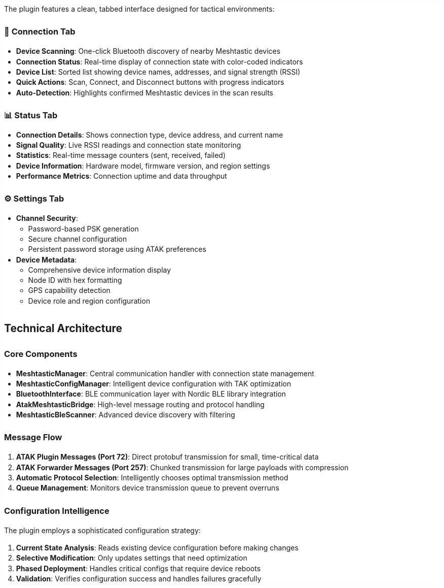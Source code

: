 The plugin features a clean, tabbed interface designed for tactical environments:

### 🔗 **Connection Tab**
- **Device Scanning**: One-click Bluetooth discovery of nearby Meshtastic devices
- **Connection Status**: Real-time display of connection state with color-coded indicators
- **Device List**: Sorted list showing device names, addresses, and signal strength (RSSI)
- **Quick Actions**: Scan, Connect, and Disconnect buttons with progress indicators
- **Auto-Detection**: Highlights confirmed Meshtastic devices in the scan results

### 📊 **Status Tab**
- **Connection Details**: Shows connection type, device address, and current name
- **Signal Quality**: Live RSSI readings and connection state monitoring
- **Statistics**: Real-time message counters (sent, received, failed)
- **Device Information**: Hardware model, firmware version, and region settings
- **Performance Metrics**: Connection uptime and data throughput

### ⚙️ **Settings Tab**
- **Channel Security**:
  - Password-based PSK generation
  - Secure channel configuration
  - Persistent password storage using ATAK preferences
- **Device Metadata**:
  - Comprehensive device information display
  - Node ID with hex formatting
  - GPS capability detection
  - Device role and region configuration

## Technical Architecture

### Core Components

- **MeshtasticManager**: Central communication handler with connection state management
- **MeshtasticConfigManager**: Intelligent device configuration with TAK optimization
- **BluetoothInterface**: BLE communication layer with Nordic BLE library integration
- **AtakMeshtasticBridge**: High-level message routing and protocol handling
- **MeshtasticBleScanner**: Advanced device discovery with filtering

### Message Flow

1. **ATAK Plugin Messages (Port 72)**: Direct protobuf transmission for small, time-critical data
2. **ATAK Forwarder Messages (Port 257)**: Chunked transmission for large payloads with compression
3. **Automatic Protocol Selection**: Intelligently chooses optimal transmission method
4. **Queue Management**: Monitors device transmission queue to prevent overruns

### Configuration Intelligence

The plugin employs a sophisticated configuration strategy:

1. **Current State Analysis**: Reads existing device configuration before making changes
2. **Selective Modification**: Only updates settings that need optimization
3. **Phased Deployment**: Handles critical configs that require device reboots
4. **Validation**: Verifies configuration success and handles failures gracefully
